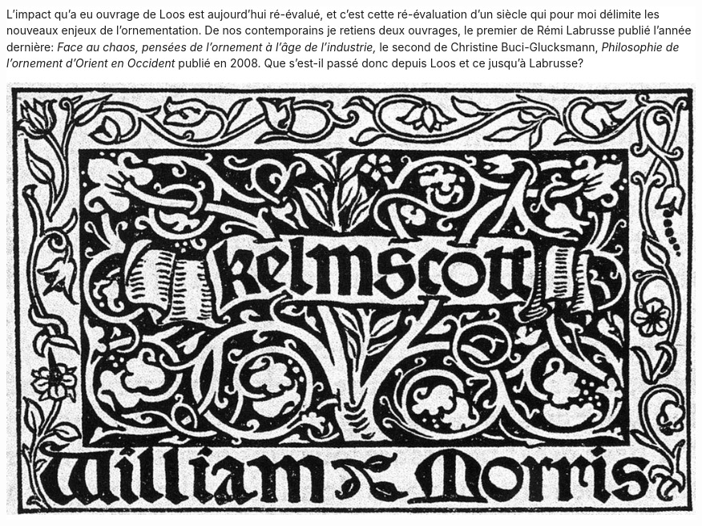 
L’impact qu’a eu ouvrage de Loos est aujourd’hui ré-évalué, et c’est cette ré-évaluation d’un siècle qui pour moi délimite les nouveaux enjeux de l’ornementation. De nos contemporains je retiens deux ouvrages, le premier de Rémi Labrusse publié l’année dernière: *Face au chaos, pensées de l’ornement à l’âge de l’industrie,* le second de Christine Buci-Glucksmann, *Philosophie de l’ornement d’Orient en Occident* publié en 2008. Que s’est-il passé donc depuis Loos et ce jusqu’à Labrusse?

<div class="colonne">

![2.<br> Colophon de la Kelmscott Press dessiné par William Morris, 1891. Image: <a href="https://www.victorianweb.org">ici</a>](images_jpeg/Fig_02.jpg "Kelmscott Colophon")	


